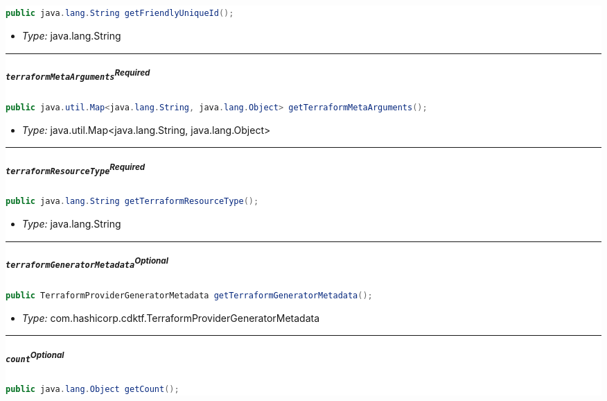 ```java
public java.lang.String getFriendlyUniqueId();
```

- *Type:* java.lang.String

---

##### `terraformMetaArguments`<sup>Required</sup> <a name="terraformMetaArguments" id="@cdktf/provider-mongodbatlas.dataMongodbatlasPrivatelinkEndpointServiceDataFederationOnlineArchives.DataMongodbatlasPrivatelinkEndpointServiceDataFederationOnlineArchives.property.terraformMetaArguments"></a>

```java
public java.util.Map<java.lang.String, java.lang.Object> getTerraformMetaArguments();
```

- *Type:* java.util.Map<java.lang.String, java.lang.Object>

---

##### `terraformResourceType`<sup>Required</sup> <a name="terraformResourceType" id="@cdktf/provider-mongodbatlas.dataMongodbatlasPrivatelinkEndpointServiceDataFederationOnlineArchives.DataMongodbatlasPrivatelinkEndpointServiceDataFederationOnlineArchives.property.terraformResourceType"></a>

```java
public java.lang.String getTerraformResourceType();
```

- *Type:* java.lang.String

---

##### `terraformGeneratorMetadata`<sup>Optional</sup> <a name="terraformGeneratorMetadata" id="@cdktf/provider-mongodbatlas.dataMongodbatlasPrivatelinkEndpointServiceDataFederationOnlineArchives.DataMongodbatlasPrivatelinkEndpointServiceDataFederationOnlineArchives.property.terraformGeneratorMetadata"></a>

```java
public TerraformProviderGeneratorMetadata getTerraformGeneratorMetadata();
```

- *Type:* com.hashicorp.cdktf.TerraformProviderGeneratorMetadata

---

##### `count`<sup>Optional</sup> <a name="count" id="@cdktf/provider-mongodbatlas.dataMongodbatlasPrivatelinkEndpointServiceDataFederationOnlineArchives.DataMongodbatlasPrivatelinkEndpointServiceDataFederationOnlineArchives.property.count"></a>

```java
public java.lang.Object getCount();
```
